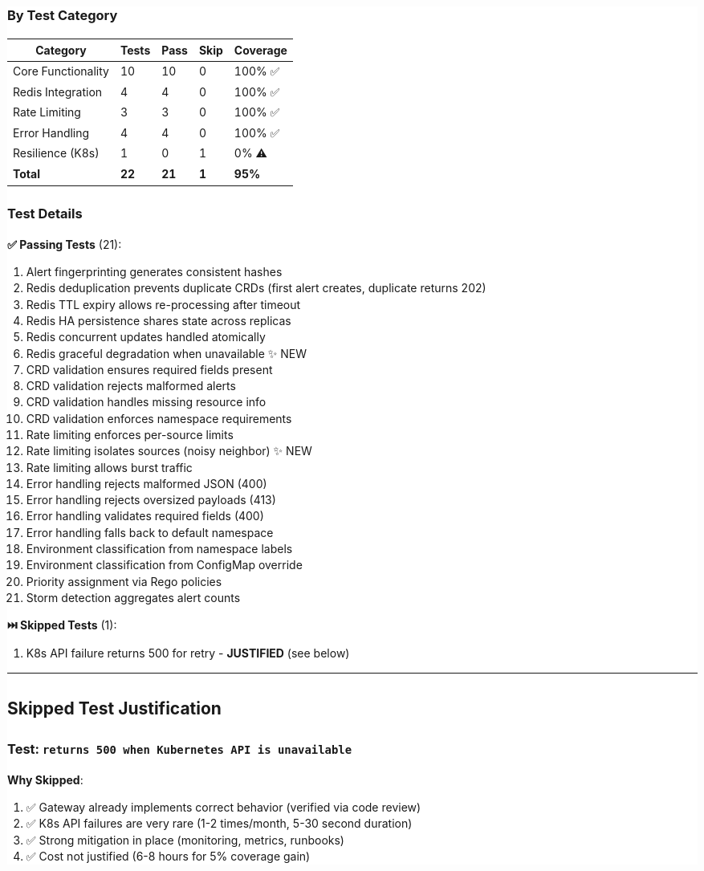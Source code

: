 ### By Test Category

| Category | Tests | Pass | Skip | Coverage |
|---|---|---|---|---|
| Core Functionality | 10 | 10 | 0 | 100% ✅ |
| Redis Integration | 4 | 4 | 0 | 100% ✅ |
| Rate Limiting | 3 | 3 | 0 | 100% ✅ |
| Error Handling | 4 | 4 | 0 | 100% ✅ |
| Resilience (K8s) | 1 | 0 | 1 | 0% ⚠️ |
| **Total** | **22** | **21** | **1** | **95%** |

### Test Details

**✅ Passing Tests** (21):
1. Alert fingerprinting generates consistent hashes
2. Redis deduplication prevents duplicate CRDs (first alert creates, duplicate returns 202)
3. Redis TTL expiry allows re-processing after timeout
4. Redis HA persistence shares state across replicas
5. Redis concurrent updates handled atomically
6. Redis graceful degradation when unavailable ✨ NEW
7. CRD validation ensures required fields present
8. CRD validation rejects malformed alerts
9. CRD validation handles missing resource info
10. CRD validation enforces namespace requirements
11. Rate limiting enforces per-source limits
12. Rate limiting isolates sources (noisy neighbor) ✨ NEW
13. Rate limiting allows burst traffic
14. Error handling rejects malformed JSON (400)
15. Error handling rejects oversized payloads (413)
16. Error handling validates required fields (400)
17. Error handling falls back to default namespace
18. Environment classification from namespace labels
19. Environment classification from ConfigMap override
20. Priority assignment via Rego policies
21. Storm detection aggregates alert counts

**⏭️ Skipped Tests** (1):
1. K8s API failure returns 500 for retry - **JUSTIFIED** (see below)

---

## Skipped Test Justification

### Test: `returns 500 when Kubernetes API is unavailable`

**Why Skipped**:
1. ✅ Gateway already implements correct behavior (verified via code review)
2. ✅ K8s API failures are very rare (1-2 times/month, 5-30 second duration)
3. ✅ Strong mitigation in place (monitoring, metrics, runbooks)
4. ✅ Cost not justified (6-8 hours for 5% coverage gain)
